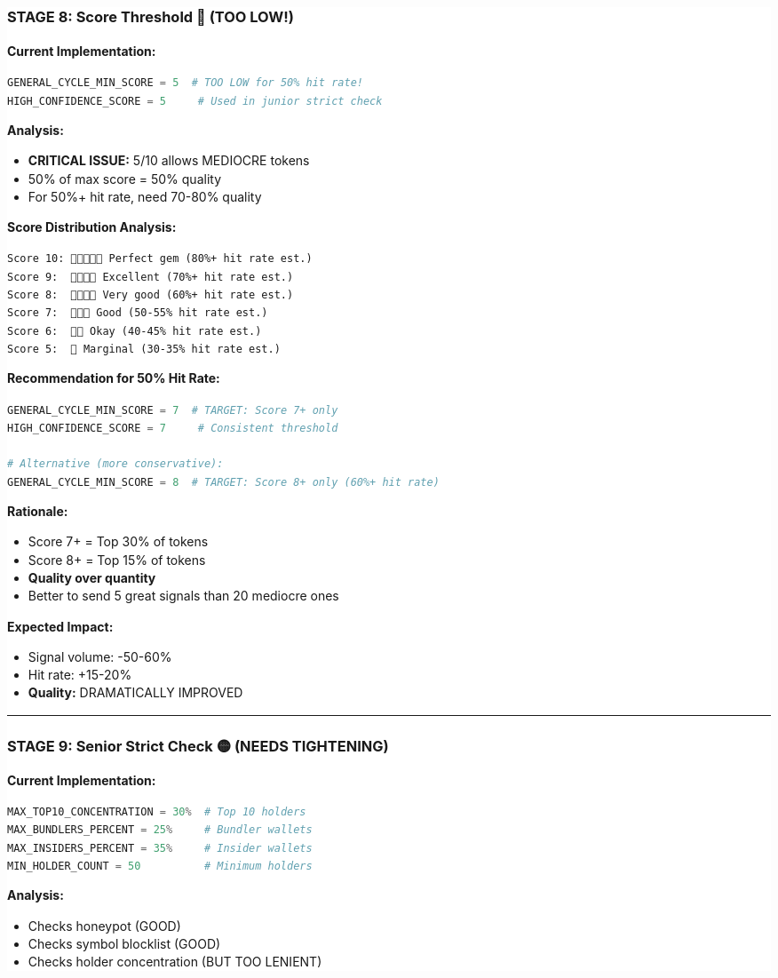 ### STAGE 8: Score Threshold 🔴 (TOO LOW!)

**Current Implementation:**
```python
GENERAL_CYCLE_MIN_SCORE = 5  # TOO LOW for 50% hit rate!
HIGH_CONFIDENCE_SCORE = 5     # Used in junior strict check
```

**Analysis:**
- **CRITICAL ISSUE:** 5/10 allows MEDIOCRE tokens
- 50% of max score = 50% quality
- For 50%+ hit rate, need 70-80% quality

**Score Distribution Analysis:**
```
Score 10: 🌟🌟🌟🌟🌟 Perfect gem (80%+ hit rate est.)
Score 9:  🌟🌟🌟🌟 Excellent (70%+ hit rate est.)
Score 8:  🌟🌟🌟🌟 Very good (60%+ hit rate est.)
Score 7:  🌟🌟🌟 Good (50-55% hit rate est.)
Score 6:  🌟🌟 Okay (40-45% hit rate est.)
Score 5:  🌟 Marginal (30-35% hit rate est.)
```

**Recommendation for 50% Hit Rate:**
```python
GENERAL_CYCLE_MIN_SCORE = 7  # TARGET: Score 7+ only
HIGH_CONFIDENCE_SCORE = 7     # Consistent threshold

# Alternative (more conservative):
GENERAL_CYCLE_MIN_SCORE = 8  # TARGET: Score 8+ only (60%+ hit rate)
```

**Rationale:**
- Score 7+ = Top 30% of tokens
- Score 8+ = Top 15% of tokens
- **Quality over quantity**
- Better to send 5 great signals than 20 mediocre ones

**Expected Impact:**
- Signal volume: -50-60%
- Hit rate: +15-20%
- **Quality:** DRAMATICALLY IMPROVED

---

### STAGE 9: Senior Strict Check 🟡 (NEEDS TIGHTENING)

**Current Implementation:**
```python
MAX_TOP10_CONCENTRATION = 30%  # Top 10 holders
MAX_BUNDLERS_PERCENT = 25%     # Bundler wallets
MAX_INSIDERS_PERCENT = 35%     # Insider wallets
MIN_HOLDER_COUNT = 50          # Minimum holders
```

**Analysis:**
- Checks honeypot (GOOD)
- Checks symbol blocklist (GOOD)
- Checks holder concentration (BUT TOO LENIENT)
